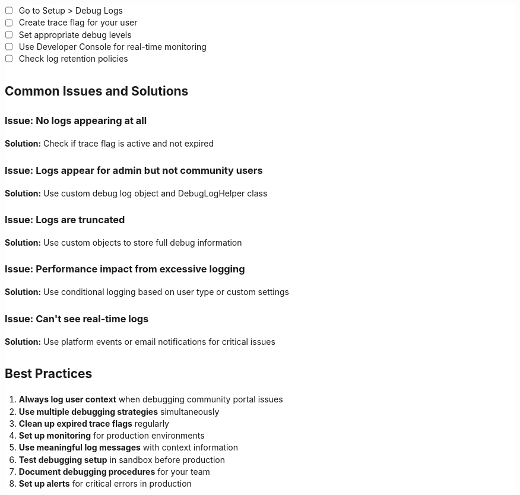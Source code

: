 - [ ] Go to Setup > Debug Logs
- [ ] Create trace flag for your user
- [ ] Set appropriate debug levels
- [ ] Use Developer Console for real-time monitoring
- [ ] Check log retention policies

## Common Issues and Solutions

### Issue: No logs appearing at all
**Solution:** Check if trace flag is active and not expired

### Issue: Logs appear for admin but not community users
**Solution:** Use custom debug log object and DebugLogHelper class

### Issue: Logs are truncated
**Solution:** Use custom objects to store full debug information

### Issue: Performance impact from excessive logging
**Solution:** Use conditional logging based on user type or custom settings

### Issue: Can't see real-time logs
**Solution:** Use platform events or email notifications for critical issues

## Best Practices

1. **Always log user context** when debugging community portal issues
2. **Use multiple debugging strategies** simultaneously
3. **Clean up expired trace flags** regularly
4. **Set up monitoring** for production environments
5. **Use meaningful log messages** with context information
6. **Test debugging setup** in sandbox before production
7. **Document debugging procedures** for your team
8. **Set up alerts** for critical errors in production